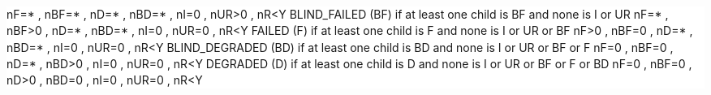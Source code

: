 </tr>
<tr class="odd">
<td style="text-align: left;"></td>
<td style="text-align: left;">nF=* , nBF=* , nD=* , nBD=* , nI=0 ,
nUR&gt;0 , nR&lt;Y</td>
</tr>
<tr class="even">
<td style="text-align: left;"></td>
<td style="text-align: left;"></td>
</tr>
<tr class="odd">
<td style="text-align: left;">BLIND_FAILED (BF)</td>
<td style="text-align: left;">if at least one child is BF and none is I
or UR</td>
</tr>
<tr class="even">
<td style="text-align: left;"></td>
<td style="text-align: left;">nF=* , nBF&gt;0 , nD=* , nBD=* , nI=0 ,
nUR=0 , nR&lt;Y</td>
</tr>
<tr class="odd">
<td style="text-align: left;"></td>
<td style="text-align: left;"></td>
</tr>
<tr class="even">
<td style="text-align: left;">FAILED (F)</td>
<td style="text-align: left;">if at least one child is F and none is I
or UR or BF</td>
</tr>
<tr class="odd">
<td style="text-align: left;"></td>
<td style="text-align: left;">nF&gt;0 , nBF=0 , nD=* , nBD=* , nI=0 ,
nUR=0 , nR&lt;Y</td>
</tr>
<tr class="even">
<td style="text-align: left;"></td>
<td style="text-align: left;"></td>
</tr>
<tr class="odd">
<td style="text-align: left;">BLIND_DEGRADED (BD)</td>
<td style="text-align: left;">if at least one child is BD and none is I
or UR or BF or F</td>
</tr>
<tr class="even">
<td style="text-align: left;"></td>
<td style="text-align: left;">nF=0 , nBF=0 , nD=* , nBD&gt;0 , nI=0 ,
nUR=0 , nR&lt;Y</td>
</tr>
<tr class="odd">
<td style="text-align: left;"></td>
<td style="text-align: left;"></td>
</tr>
<tr class="even">
<td style="text-align: left;">DEGRADED (D)</td>
<td style="text-align: left;">if at least one child is D and none is I
or UR or BF or F or BD</td>
</tr>
<tr class="odd">
<td style="text-align: left;"></td>
<td style="text-align: left;">nF=0 , nBF=0 , nD&gt;0 , nBD=0 , nI=0 ,
nUR=0 , nR&lt;Y</td>
</tr>
<tr class="even">
<td style="text-align: left;"></td>